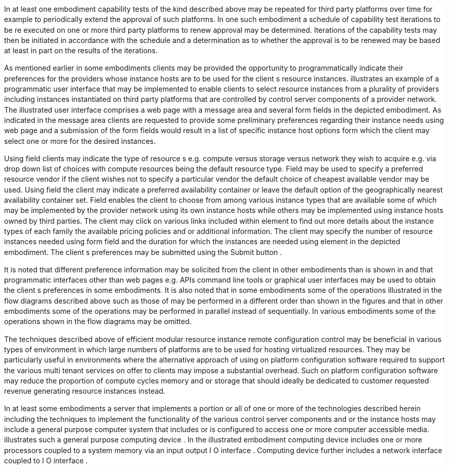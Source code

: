 In at least one embodiment capability tests of the kind described above may be repeated for third party platforms over time for example to periodically extend the approval of such platforms. In one such embodiment a schedule of capability test iterations to be re executed on one or more third party platforms to renew approval may be determined. Iterations of the capability tests may then be initiated in accordance with the schedule and a determination as to whether the approval is to be renewed may be based at least in part on the results of the iterations.

As mentioned earlier in some embodiments clients may be provided the opportunity to programmatically indicate their preferences for the providers whose instance hosts are to be used for the client s resource instances. illustrates an example of a programmatic user interface that may be implemented to enable clients to select resource instances from a plurality of providers including instances instantiated on third party platforms that are controlled by control server components of a provider network. The illustrated user interface comprises a web page with a message area and several form fields in the depicted embodiment. As indicated in the message area clients are requested to provide some preliminary preferences regarding their instance needs using web page and a submission of the form fields would result in a list of specific instance host options form which the client may select one or more for the desired instances.

Using field clients may indicate the type of resource s e.g. compute versus storage versus network they wish to acquire e.g. via drop down list of choices with compute resources being the default resource type. Field may be used to specify a preferred resource vendor if the client wishes not to specify a particular vendor the default choice of cheapest available vendor may be used. Using field the client may indicate a preferred availability container or leave the default option of the geographically nearest availability container set. Field enables the client to choose from among various instance types that are available some of which may be implemented by the provider network using its own instance hosts while others may be implemented using instance hosts owned by third parties. The client may click on various links included within element to find out more details about the instance types of each family the available pricing policies and or additional information. The client may specify the number of resource instances needed using form field and the duration for which the instances are needed using element in the depicted embodiment. The client s preferences may be submitted using the Submit button .

It is noted that different preference information may be solicited from the client in other embodiments than is shown in and that programmatic interfaces other than web pages e.g. APIs command line tools or graphical user interfaces may be used to obtain the client s preferences in some embodiments. It is also noted that in some embodiments some of the operations illustrated in the flow diagrams described above such as those of may be performed in a different order than shown in the figures and that in other embodiments some of the operations may be performed in parallel instead of sequentially. In various embodiments some of the operations shown in the flow diagrams may be omitted.

The techniques described above of efficient modular resource instance remote configuration control may be beneficial in various types of environment in which large numbers of platforms are to be used for hosting virtualized resources. They may be particularly useful in environments where the alternative approach of using on platform configuration software required to support the various multi tenant services on offer to clients may impose a substantial overhead. Such on platform configuration software may reduce the proportion of compute cycles memory and or storage that should ideally be dedicated to customer requested revenue generating resource instances instead.

In at least some embodiments a server that implements a portion or all of one or more of the technologies described herein including the techniques to implement the functionality of the various control server components and or the instance hosts may include a general purpose computer system that includes or is configured to access one or more computer accessible media. illustrates such a general purpose computing device . In the illustrated embodiment computing device includes one or more processors coupled to a system memory via an input output I O interface . Computing device further includes a network interface coupled to I O interface .
